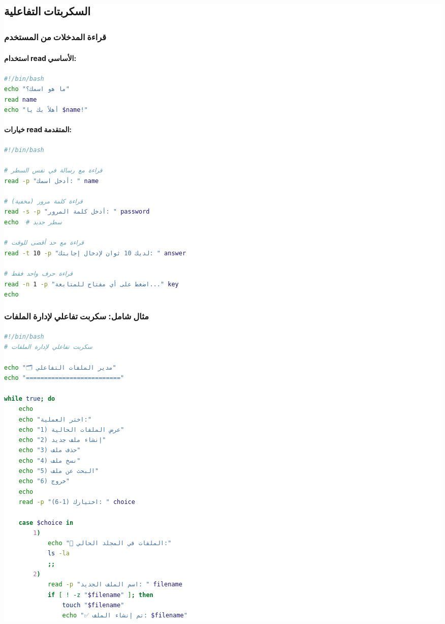 ##  السكربتات التفاعلية

### قراءة المدخلات من المستخدم

#### استخدام read الأساسي:

```bash
#!/bin/bash
echo "ما هو اسمك؟"
read name
echo "أهلاً بك يا $name!"
```

#### خيارات read المتقدمة:

```bash
#!/bin/bash

# قراءة مع رسالة في نفس السطر
read -p "أدخل اسمك: " name

# قراءة كلمة مرور (مخفية)
read -s -p "أدخل كلمة المرور: " password
echo  # سطر جديد

# قراءة مع حد أقصى للوقت
read -t 10 -p "لديك 10 ثوان لإدخال إجابتك: " answer

# قراءة حرف واحد فقط
read -n 1 -p "اضغط على أي مفتاح للمتابعة..." key
echo
```

### مثال شامل: سكربت تفاعلي لإدارة الملفات

```bash
#!/bin/bash
# سكربت تفاعلي لإدارة الملفات

echo "🗂️ مدير الملفات التفاعلي"
echo "=========================="

while true; do
    echo
    echo "اختر العملية:"
    echo "1) عرض الملفات الحالية"
    echo "2) إنشاء ملف جديد"
    echo "3) حذف ملف"
    echo "4) نسخ ملف"
    echo "5) البحث عن ملف"
    echo "6) خروج"
    echo
    read -p "اختيارك (1-6): " choice

    case $choice in
        1)
            echo "📁 الملفات في المجلد الحالي:"
            ls -la
            ;;
        2)
            read -p "اسم الملف الجديد: " filename
            if [ ! -z "$filename" ]; then
                touch "$filename"
                echo "✅ تم إنشاء الملف: $filename"
```